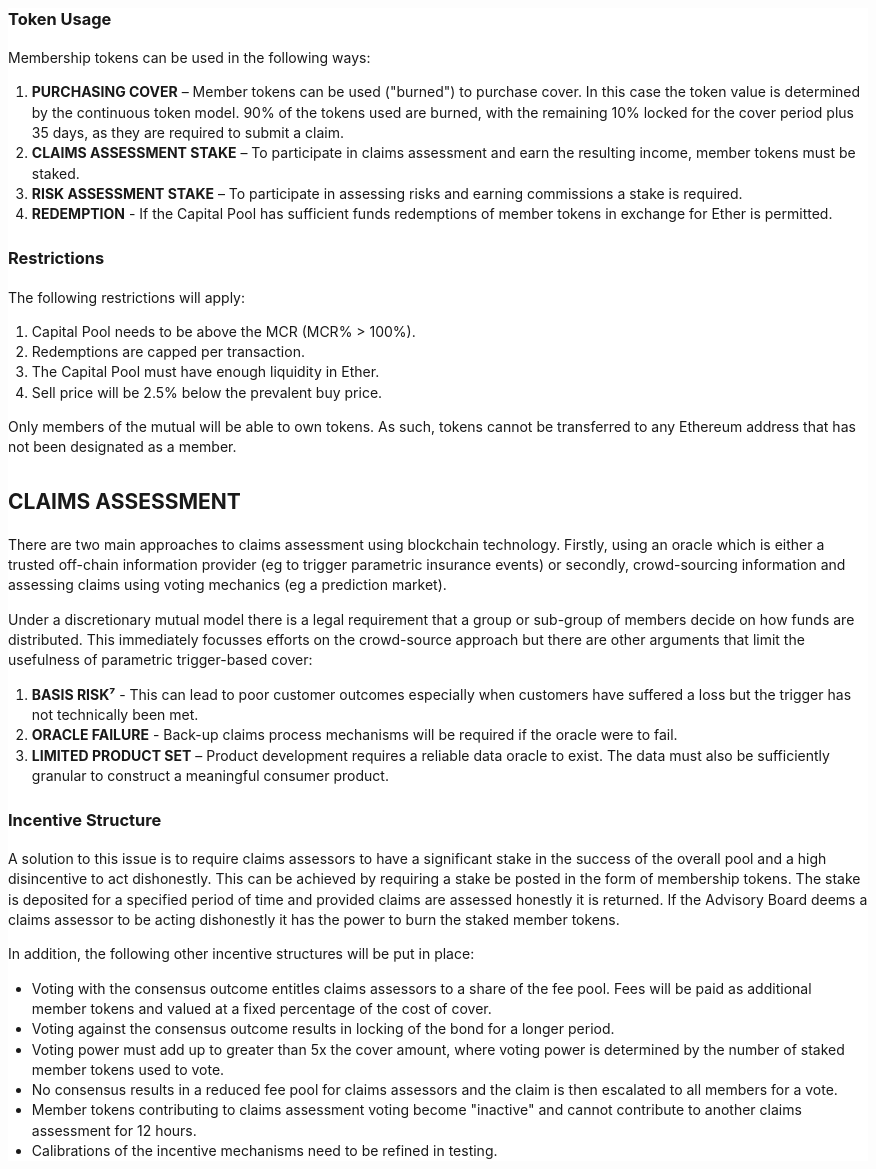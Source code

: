 ### Token Usage

Membership tokens can be used in the following ways:

1. **PURCHASING COVER** – Member tokens can be used ("burned") to purchase cover. In this case the token value is determined by the continuous token model. 90% of the tokens used are burned, with the remaining 10% locked for the cover period plus 35 days, as they are required to submit a claim.
2. **CLAIMS ASSESSMENT STAKE** – To participate in claims assessment and earn the resulting income, member tokens must be staked.
3. **RISK ASSESSMENT STAKE** – To participate in assessing risks and earning commissions a stake is required.
4. **REDEMPTION** - If the Capital Pool has sufficient funds redemptions of member tokens in exchange for Ether is permitted.

### Restrictions

The following restrictions will apply:
1. Capital Pool needs to be above the MCR (MCR% > 100%).
2. Redemptions are capped per transaction.
3. The Capital Pool must have enough liquidity in Ether.
4. Sell price will be 2.5% below the prevalent buy price.

Only members of the mutual will be able to own tokens. As such, tokens cannot be transferred to any Ethereum address that has not been designated as a member.

## CLAIMS ASSESSMENT

There are two main approaches to claims assessment using blockchain technology. Firstly, using an oracle which is either a trusted off-chain information provider (eg to trigger parametric insurance events) or secondly, crowd-sourcing information and assessing claims using voting mechanics (eg a prediction market).

Under a discretionary mutual model there is a legal requirement that a group or sub-group of members decide on how funds are distributed. This immediately focusses efforts on the crowd-source approach but there are other arguments that limit the usefulness of parametric trigger-based cover:

1. **BASIS RISK⁷** - This can lead to poor customer outcomes especially when customers have suffered a loss but the trigger has not technically been met.
2. **ORACLE FAILURE** - Back-up claims process mechanisms will be required if the oracle were to fail.
3. **LIMITED PRODUCT SET** – Product development requires a reliable data oracle to exist. The data must also be sufficiently granular to construct a meaningful consumer product.

### Incentive Structure

A solution to this issue is to require claims assessors to have a significant stake in the success of the overall pool and a high disincentive to act dishonestly. This can be achieved by requiring a stake be posted in the form of membership tokens. The stake is deposited for a specified period of time and provided claims are assessed honestly it is returned. If the Advisory Board deems a claims assessor to be acting dishonestly it has the power to burn the staked member tokens.

In addition, the following other incentive structures will be put in place:

- Voting with the consensus outcome entitles claims assessors to a share of the fee pool. Fees will be paid as additional member tokens and valued at a fixed percentage of the cost of cover.
- Voting against the consensus outcome results in locking of the bond for a longer period.
- Voting power must add up to greater than 5x the cover amount, where voting power is determined by the number of staked member tokens used to vote.
- No consensus results in a reduced fee pool for claims assessors and the claim is then escalated to all members for a vote.
- Member tokens contributing to claims assessment voting become "inactive" and cannot contribute to another claims assessment for 12 hours.
- Calibrations of the incentive mechanisms need to be refined in testing.
